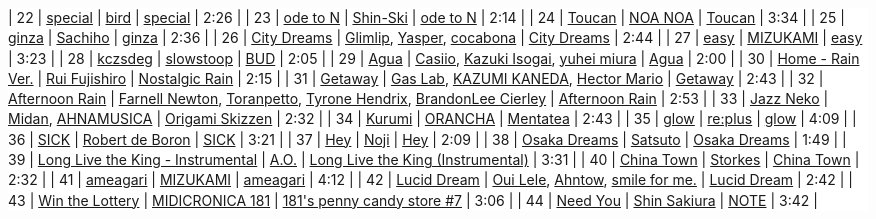 | 22 | [special](https://open.spotify.com/track/5YqgLosDBFzjeXUvNwCnQC) | [bird](https://open.spotify.com/artist/4UYTq2L0l4zfsUKe8BqeNs) | [special](https://open.spotify.com/album/5GfEDnVTeachHBtWYl4YTr) | 2:26 |
| 23 | [ode to N](https://open.spotify.com/track/0irCGSOIclpG2yGISXD8bN) | [Shin\-Ski](https://open.spotify.com/artist/6Ei1ABb1YNXZviQKBE7RI7) | [ode to N](https://open.spotify.com/album/1kGbYL4jMy8db0QHbskJcp) | 2:14 |
| 24 | [Toucan](https://open.spotify.com/track/2znBuVaZLvA1Kn9xL5tVnT) | [NOA NOA](https://open.spotify.com/artist/1PXxhTpoWDxbQKCpEgUev0) | [Toucan](https://open.spotify.com/album/1AybPKANweher1ysHuXOC7) | 3:34 |
| 25 | [ginza](https://open.spotify.com/track/5vm51ZokW3p5Mc0WG015QD) | [Sachiho](https://open.spotify.com/artist/5tf5EwCHOh2BP2zYdBvdqa) | [ginza](https://open.spotify.com/album/5H7eKaI7Dj0Hv7U9X00yWt) | 2:36 |
| 26 | [City Dreams](https://open.spotify.com/track/2tvPXvthQHFMHclfIGThnl) | [Glimlip](https://open.spotify.com/artist/5wEF5my54dE5vMMmSUz2q3), [Yasper](https://open.spotify.com/artist/1axdL80XjVHdInGsJbURyt), [cocabona](https://open.spotify.com/artist/5V8HGb7Pt982HEbpmglIYT) | [City Dreams](https://open.spotify.com/album/5RJFdRx8YkGGYlJ4bvI7lz) | 2:44 |
| 27 | [easy](https://open.spotify.com/track/58wJgIMYzWJ7iTO7lww6pH) | [MIZUKAMI](https://open.spotify.com/artist/3coUJaSHEnYwQT6NAM9BN4) | [easy](https://open.spotify.com/album/1BYunOxgaOWaT0Fan1QbIu) | 3:23 |
| 28 | [kczsdeg](https://open.spotify.com/track/1IovOeRY9QeBs8MDgqN9dO) | [slowstoop](https://open.spotify.com/artist/759vJrda9Y2XsEsfjmtqET) | [BUD](https://open.spotify.com/album/1ICwHwkNbIFFzp7rZXvk92) | 2:05 |
| 29 | [Agua](https://open.spotify.com/track/1FxClYw5oCPtta2I6jsqP1) | [Casiio](https://open.spotify.com/artist/5zUSfxfP1NETZiaWt0Ui0a), [Kazuki Isogai](https://open.spotify.com/artist/0SIrNPNAXLUyzyvZqWZw4K), [yuhei miura](https://open.spotify.com/artist/6p9EJBuYNleKnGIll5vHA5) | [Agua](https://open.spotify.com/album/0O0cMYT5mf86GEswEyH3D0) | 2:00 |
| 30 | [Home \- Rain Ver.](https://open.spotify.com/track/0mWOdDrz7awswEe7ppzVpO) | [Rui Fujishiro](https://open.spotify.com/artist/49qFssdzJQct8i3VL9C9mE) | [Nostalgic Rain](https://open.spotify.com/album/2Npx9E4iJAg08fHM5sIZf5) | 2:15 |
| 31 | [Getaway](https://open.spotify.com/track/3KW9TEb7G6BZu3XWVR8caI) | [Gas Lab](https://open.spotify.com/artist/2oJeeqyPBtkQJgsZgjFboN), [KAZUMI KANEDA](https://open.spotify.com/artist/7mQtMaMaPMw2NTeYXfT53M), [Hector Mario](https://open.spotify.com/artist/7K33yZHEVk9UQXM4BRlvbi) | [Getaway](https://open.spotify.com/album/4MkRP9wJ457pLUwL4RIEo4) | 2:43 |
| 32 | [Afternoon Rain](https://open.spotify.com/track/1iJnHe4sAY9GIaXKWv3gly) | [Farnell Newton](https://open.spotify.com/artist/7j8hJ3AUvRVQp2J4eFxjVi), [Toranpetto](https://open.spotify.com/artist/2v5PisngtMQhGwRq6k9Bbn), [Tyrone Hendrix](https://open.spotify.com/artist/6uBaKLoAcF7BV7gPHFa6Ev), [BrandonLee Cierley](https://open.spotify.com/artist/12YcQzIva0Bw4PVZVYuFjW) | [Afternoon Rain](https://open.spotify.com/album/3Ct0VS2eZA3QiVJXjwrhJR) | 2:53 |
| 33 | [Jazz Neko](https://open.spotify.com/track/484Ncn0zQgpfa36UFwnBda) | [Midan](https://open.spotify.com/artist/1dYfhrPxJSeCJp8gGwN4qo), [AHNAMUSICA](https://open.spotify.com/artist/2QONtzTPgMymeO5VVQ4w3h) | [Origami Skizzen](https://open.spotify.com/album/27OrwbZSGLRCg8oPNRHozF) | 2:32 |
| 34 | [Kurumi](https://open.spotify.com/track/5pniszt2JxZLIIbrhTPrf6) | [ORANCHA](https://open.spotify.com/artist/2qF0nxmV3bJDUBGwnJ0xSp) | [Mentatea](https://open.spotify.com/album/0Gdtq1ZZ7G1LP1l9DJMWLe) | 2:43 |
| 35 | [glow](https://open.spotify.com/track/4wreXhAAcTh0WdYecOuuFj) | [re:plus](https://open.spotify.com/artist/6ftHlqrtNdAq0bWL7zkaTG) | [glow](https://open.spotify.com/album/01am4qkInFPSjZfREM4qxH) | 4:09 |
| 36 | [SICK](https://open.spotify.com/track/6W9YXVte9iLHgZxxGojjDY) | [Robert de Boron](https://open.spotify.com/artist/18GAxEc3IY2wGmy2QhnrGD) | [SICK](https://open.spotify.com/album/7eApP7Reg8vLu3uAU8taWQ) | 3:21 |
| 37 | [Hey](https://open.spotify.com/track/3DP1ar30GyW0PzMs5ZNzVl) | [Noji](https://open.spotify.com/artist/7M6fek7jt9ASxUjeHa9hQg) | [Hey](https://open.spotify.com/album/4oe6eDcPo0sLyEpnyXEeRx) | 2:09 |
| 38 | [Osaka Dreams](https://open.spotify.com/track/7HxJ4o4dId4o21IjTpS7GJ) | [Satsuto](https://open.spotify.com/artist/5xkGH3C3ZNnvQeyB4bKD0l) | [Osaka Dreams](https://open.spotify.com/album/38tKGDcaJUmRh1C5hxV0kS) | 1:49 |
| 39 | [Long Live the King \- Instrumental](https://open.spotify.com/track/7srxETFGjsCQHuoXkaPkhm) | [A.O.](https://open.spotify.com/artist/2jfEozrJPe4aHfA86ClOAI) | [Long Live the King \(Instrumental\)](https://open.spotify.com/album/0DxnngpwW0L4DctzLXCSBf) | 3:31 |
| 40 | [China Town](https://open.spotify.com/track/701Pk1KCm0fvaaIvDOyxa9) | [Storkes](https://open.spotify.com/artist/3UTdFWlJlDUIdrUz8LSKom) | [China Town](https://open.spotify.com/album/4ntLlHvS9lEOx3KS2Dz9cR) | 2:32 |
| 41 | [ameagari](https://open.spotify.com/track/0B2GcFWwANIZMxLogzloY4) | [MIZUKAMI](https://open.spotify.com/artist/3coUJaSHEnYwQT6NAM9BN4) | [ameagari](https://open.spotify.com/album/23WueG2hgkf0L7NTt5w1Wv) | 4:12 |
| 42 | [Lucid Dream](https://open.spotify.com/track/1qOO7ny0TDbJDl8Rh9rkRV) | [Oui Lele](https://open.spotify.com/artist/3tbv8PcwIqfWdsgdGcWgdY), [Ahntow](https://open.spotify.com/artist/4916V2MuzFT62WpTGgm64H), [smile for me.](https://open.spotify.com/artist/2V89TxaFRKg6P252Nj0FPb) | [Lucid Dream](https://open.spotify.com/album/1R1wjANQL3mhWsvC2SuZui) | 2:42 |
| 43 | [Win the Lottery](https://open.spotify.com/track/2sGf6pQ73JyfTfSkSLLQfM) | [MIDICRONICA 181](https://open.spotify.com/artist/3AlVoNtbPZPiNdpI1h8LlY) | [181's penny candy store \#7](https://open.spotify.com/album/2DU5c1qHqSKxAMoZig9SLd) | 3:06 |
| 44 | [Need You](https://open.spotify.com/track/60nkYijW61SLHlTPls1yIJ) | [Shin Sakiura](https://open.spotify.com/artist/43NKdJzrtzg9rAzmbIUdW8) | [NOTE](https://open.spotify.com/album/2h5PLCIWEYt2VJARv8OvYa) | 3:42 |
